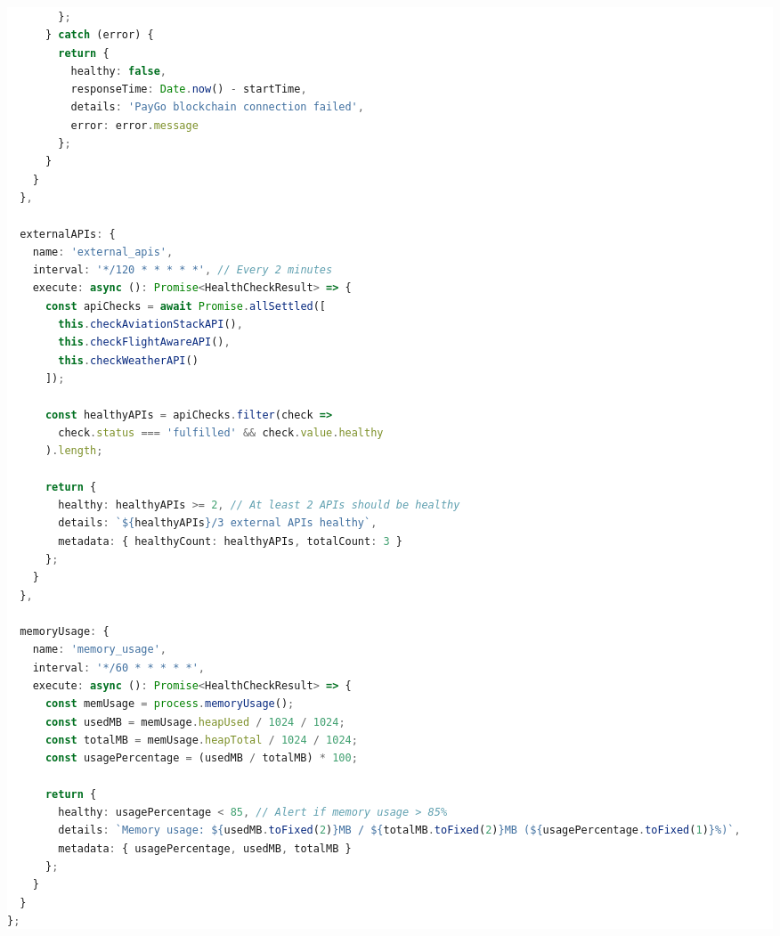 ```typescript
        };
      } catch (error) {
        return {
          healthy: false,
          responseTime: Date.now() - startTime,
          details: 'PayGo blockchain connection failed',
          error: error.message
        };
      }
    }
  },

  externalAPIs: {
    name: 'external_apis',
    interval: '*/120 * * * * *', // Every 2 minutes
    execute: async (): Promise<HealthCheckResult> => {
      const apiChecks = await Promise.allSettled([
        this.checkAviationStackAPI(),
        this.checkFlightAwareAPI(),
        this.checkWeatherAPI()
      ]);

      const healthyAPIs = apiChecks.filter(check => 
        check.status === 'fulfilled' && check.value.healthy
      ).length;

      return {
        healthy: healthyAPIs >= 2, // At least 2 APIs should be healthy
        details: `${healthyAPIs}/3 external APIs healthy`,
        metadata: { healthyCount: healthyAPIs, totalCount: 3 }
      };
    }
  },

  memoryUsage: {
    name: 'memory_usage',
    interval: '*/60 * * * * *',
    execute: async (): Promise<HealthCheckResult> => {
      const memUsage = process.memoryUsage();
      const usedMB = memUsage.heapUsed / 1024 / 1024;
      const totalMB = memUsage.heapTotal / 1024 / 1024;
      const usagePercentage = (usedMB / totalMB) * 100;

      return {
        healthy: usagePercentage < 85, // Alert if memory usage > 85%
        details: `Memory usage: ${usedMB.toFixed(2)}MB / ${totalMB.toFixed(2)}MB (${usagePercentage.toFixed(1)}%)`,
        metadata: { usagePercentage, usedMB, totalMB }
      };
    }
  }
};
```
